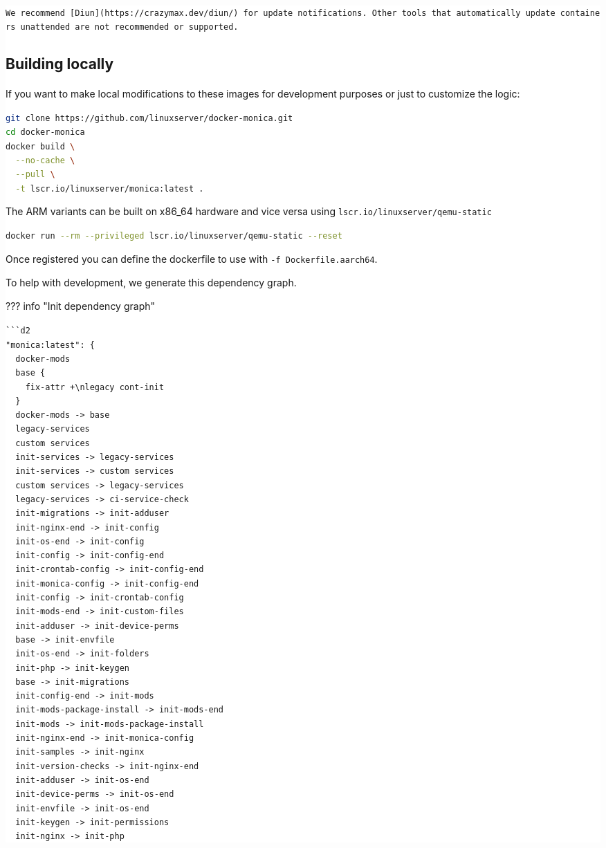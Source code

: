     We recommend [Diun](https://crazymax.dev/diun/) for update notifications. Other tools that automatically update containers unattended are not recommended or supported.

## Building locally

If you want to make local modifications to these images for development purposes or just to customize the logic:

```bash
git clone https://github.com/linuxserver/docker-monica.git
cd docker-monica
docker build \
  --no-cache \
  --pull \
  -t lscr.io/linuxserver/monica:latest .
```

The ARM variants can be built on x86_64 hardware and vice versa using `lscr.io/linuxserver/qemu-static`

```bash
docker run --rm --privileged lscr.io/linuxserver/qemu-static --reset
```

Once registered you can define the dockerfile to use with `-f Dockerfile.aarch64`.

To help with development, we generate this dependency graph.

??? info "Init dependency graph"

    ```d2
    "monica:latest": {
      docker-mods
      base {
        fix-attr +\nlegacy cont-init
      }
      docker-mods -> base
      legacy-services
      custom services
      init-services -> legacy-services
      init-services -> custom services
      custom services -> legacy-services
      legacy-services -> ci-service-check
      init-migrations -> init-adduser
      init-nginx-end -> init-config
      init-os-end -> init-config
      init-config -> init-config-end
      init-crontab-config -> init-config-end
      init-monica-config -> init-config-end
      init-config -> init-crontab-config
      init-mods-end -> init-custom-files
      init-adduser -> init-device-perms
      base -> init-envfile
      init-os-end -> init-folders
      init-php -> init-keygen
      base -> init-migrations
      init-config-end -> init-mods
      init-mods-package-install -> init-mods-end
      init-mods -> init-mods-package-install
      init-nginx-end -> init-monica-config
      init-samples -> init-nginx
      init-version-checks -> init-nginx-end
      init-adduser -> init-os-end
      init-device-perms -> init-os-end
      init-envfile -> init-os-end
      init-keygen -> init-permissions
      init-nginx -> init-php
